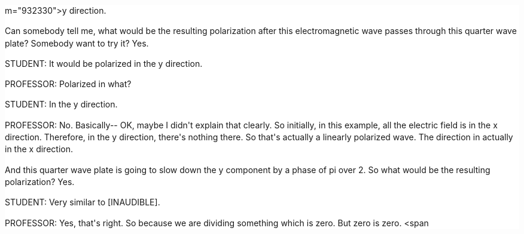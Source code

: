  m="932330">y</span> <span m="932670">direction.</span></p><p><span
  m="936080">Can</span> <span m="936290">somebody</span> <span
  m="936800">tell</span> <span m="937190">me,</span> <span
  m="938090">what</span> <span m="938220">would</span> <span
  m="938410">be</span> <span m="938690">the</span> <span
  m="938900">resulting</span> <span m="940040">polarization</span> <span
  m="941660">after</span> <span m="942170">this</span> <span
  m="942660">electromagnetic</span> <span m="943400">wave</span> <span
  m="944210">passes</span> <span m="944510">through</span> <span
  m="944750">this</span> <span m="945190">quarter</span> <span
  m="945620">wave</span> <span m="946010">plate?</span> <span
  m="947240">Somebody</span> <span m="947570">want</span> <span
  m="947750">to</span> <span m="947810">try</span> <span m="948080">it?</span>
  <span m="949550">Yes.</span></p><p><span m="950417">STUDENT:</span> <span
  m="950864">It would be</span> <span m="951311">polarized</span> <span
  m="951758">in the</span> <span m="952205">y direction.</span></p><p><span
  m="953550">PROFESSOR:</span> <span m="953697">Polarized</span> <span
  m="953845">in</span> <span m="954370">what?</span></p><p><span
  m="955178">STUDENT:</span> <span m="955337">In</span> <span
  m="955496">the</span> <span m="955656">y direction.</span></p><p><span
  m="958530">PROFESSOR:</span> <span m="958670">No.</span> <span
  m="959090">Basically--</span> <span m="960490">OK,</span> <span
  m="960880">maybe</span> <span m="961120">I</span> <span
  m="961330">didn't</span> <span m="961570">explain</span> <span
  m="961980">that</span> <span m="963700">clearly.</span> <span
  m="964390">So</span> <span m="965660">initially,</span> <span
  m="966940">in</span> <span m="967120">this</span> <span
  m="967330">example,</span> <span m="969620">all</span> <span
  m="969910">the</span> <span m="970000">electric</span> <span
  m="970420">field</span> <span m="970810">is</span> <span m="970990">in</span>
  <span m="971170">the</span> <span m="971320">x</span> <span
  m="971590">direction.</span> <span m="973320">Therefore,</span> <span
  m="974850">in the</span> <span m="975130">y</span> <span
  m="975460">direction,</span> <span m="975820">there's</span> <span
  m="976060">nothing</span> <span m="976300">there.</span> <span
  m="977140">So</span> <span m="977350">that's</span> <span
  m="977590">actually</span> <span m="977950">a</span> <span
  m="978280">linearly</span> <span m="978420">polarized</span> <span
  m="979100">wave.</span> <span m="980252">The</span> <span
  m="980640">direction</span> <span m="981090">in</span> <span
  m="981260">actually in the</span> <span m="981520">x</span> <span
  m="981850">direction.</span></p><p><span m="982480">And</span> <span
  m="982720">this</span> <span m="983120">quarter</span> <span
  m="983530">wave</span> <span m="983900">plate</span> <span
  m="984530">is</span> <span m="984730">going</span> <span m="985030">to</span>
  <span m="985210">slow</span> <span m="985780">down</span> <span
  m="986870">the</span> <span m="987100">y</span> <span
  m="987610">component</span> <span m="988510">by</span> <span
  m="988720">a</span> <span m="988840">phase</span> <span m="989140">of</span>
  <span m="989950">pi</span> <span m="990440">over</span> <span
  m="990460">2.</span> <span m="991900">So</span> <span m="992050">what</span>
  <span m="992290">would</span> <span m="992430">be</span> <span
  m="992650">the</span> <span m="992870">resulting</span> <span
  m="993960">polarization?</span> <span m="995060">Yes.</span></p><p><span
  m="995330">STUDENT:</span> <span m="995569">Very similar to
  [INAUDIBLE].</span></p><p><span m="999160">PROFESSOR:</span> <span
  m="999385">Yes,</span> <span m="999610">that's</span> <span
  m="999820">right.</span> <span m="1000450">So</span> <span
  m="1000630">because</span> <span m="1000930">we</span> <span
  m="1001060">are</span> <span m="1001230">dividing</span> <span
  m="1002340">something</span> <span m="1002970">which</span> <span
  m="1003160">is</span> <span m="1003400">zero.</span> <span
  m="1004780">But</span> <span m="1005260">zero</span> <span
  m="1005610">is</span> <span m="1005940">zero.</span> <span